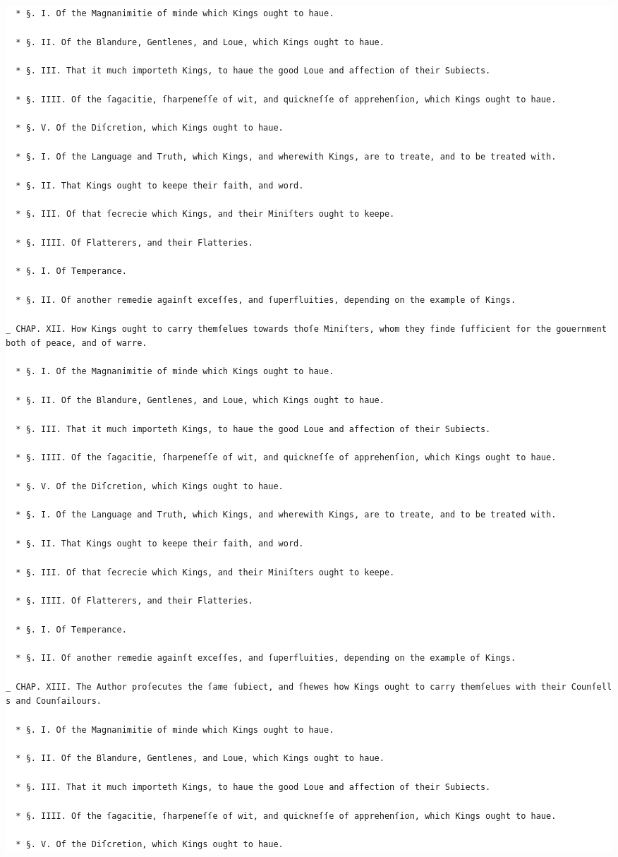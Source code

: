       * §. I. Of the Magnanimitie of minde which Kings ought to haue.

      * §. II. Of the Blandure, Gentlenes, and Loue, which Kings ought to haue.

      * §. III. That it much importeth Kings, to haue the good Loue and affection of their Subiects.

      * §. IIII. Of the ſagacitie, ſharpeneſſe of wit, and quickneſſe of apprehenſion, which Kings ought to haue.

      * §. V. Of the Diſcretion, which Kings ought to haue.

      * §. I. Of the Language and Truth, which Kings, and wherewith Kings, are to treate, and to be treated with.

      * §. II. That Kings ought to keepe their faith, and word.

      * §. III. Of that ſecrecie which Kings, and their Miniſters ought to keepe.

      * §. IIII. Of Flatterers, and their Flatteries.

      * §. I. Of Temperance.

      * §. II. Of another remedie againſt exceſſes, and ſuperfluities, depending on the example of Kings.

    _ CHAP. XII. How Kings ought to carry themſelues towards thoſe Miniſters, whom they finde ſufficient for the gouernment both of peace, and of warre.

      * §. I. Of the Magnanimitie of minde which Kings ought to haue.

      * §. II. Of the Blandure, Gentlenes, and Loue, which Kings ought to haue.

      * §. III. That it much importeth Kings, to haue the good Loue and affection of their Subiects.

      * §. IIII. Of the ſagacitie, ſharpeneſſe of wit, and quickneſſe of apprehenſion, which Kings ought to haue.

      * §. V. Of the Diſcretion, which Kings ought to haue.

      * §. I. Of the Language and Truth, which Kings, and wherewith Kings, are to treate, and to be treated with.

      * §. II. That Kings ought to keepe their faith, and word.

      * §. III. Of that ſecrecie which Kings, and their Miniſters ought to keepe.

      * §. IIII. Of Flatterers, and their Flatteries.

      * §. I. Of Temperance.

      * §. II. Of another remedie againſt exceſſes, and ſuperfluities, depending on the example of Kings.

    _ CHAP. XIII. The Author proſecutes the ſame ſubiect, and ſhewes how Kings ought to carry themſelues with their Counſells and Counſailours.

      * §. I. Of the Magnanimitie of minde which Kings ought to haue.

      * §. II. Of the Blandure, Gentlenes, and Loue, which Kings ought to haue.

      * §. III. That it much importeth Kings, to haue the good Loue and affection of their Subiects.

      * §. IIII. Of the ſagacitie, ſharpeneſſe of wit, and quickneſſe of apprehenſion, which Kings ought to haue.

      * §. V. Of the Diſcretion, which Kings ought to haue.
